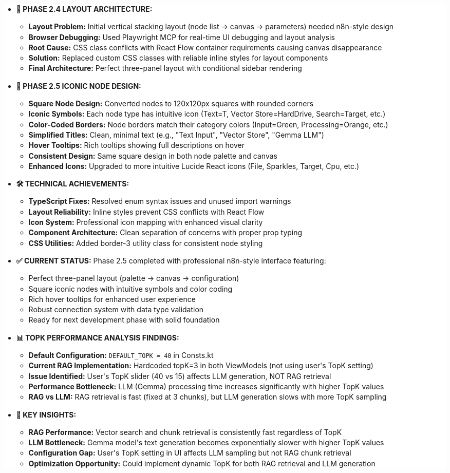 *   **🎯 PHASE 2.4 LAYOUT ARCHITECTURE:**
    *   **Layout Problem:** Initial vertical stacking layout (node list → canvas → parameters) needed n8n-style design
    *   **Browser Debugging:** Used Playwright MCP for real-time UI debugging and layout analysis
    *   **Root Cause:** CSS class conflicts with React Flow container requirements causing canvas disappearance
    *   **Solution:** Replaced custom CSS classes with reliable inline styles for layout components
    *   **Final Architecture:** Perfect three-panel layout with conditional sidebar rendering

*   **🎨 PHASE 2.5 ICONIC NODE DESIGN:**
    *   **Square Node Design:** Converted nodes to 120x120px squares with rounded corners
    *   **Iconic Symbols:** Each node type has intuitive icon (Text=T, Vector Store=HardDrive, Search=Target, etc.)
    *   **Color-Coded Borders:** Node borders match their category colors (Input=Green, Processing=Orange, etc.)
    *   **Simplified Titles:** Clean, minimal text (e.g., "Text Input", "Vector Store", "Gemma LLM")
    *   **Hover Tooltips:** Rich tooltips showing full descriptions on hover
    *   **Consistent Design:** Same square design in both node palette and canvas
    *   **Enhanced Icons:** Upgraded to more intuitive Lucide React icons (File, Sparkles, Target, Cpu, etc.)

*   **🛠️ TECHNICAL ACHIEVEMENTS:**
    *   **TypeScript Fixes:** Resolved enum syntax issues and unused import warnings
    *   **Layout Reliability:** Inline styles prevent CSS conflicts with React Flow
    *   **Icon System:** Professional icon mapping with enhanced visual clarity
    *   **Component Architecture:** Clean separation of concerns with proper prop typing
    *   **CSS Utilities:** Added border-3 utility class for consistent node styling

*   **✅ CURRENT STATUS:** Phase 2.5 completed with professional n8n-style interface featuring:
    *   Perfect three-panel layout (palette → canvas → configuration)
    *   Square iconic nodes with intuitive symbols and color coding
    *   Rich hover tooltips for enhanced user experience
    *   Robust connection system with data type validation
    *   Ready for next development phase with solid foundation

*   **📊 TOPK PERFORMANCE ANALYSIS FINDINGS:**
    *   **Default Configuration:** `DEFAULT_TOPK = 40` in Consts.kt
    *   **Current RAG Implementation:** Hardcoded topK=3 in both ViewModels (not using user's TopK setting)
    *   **Issue Identified:** User's TopK slider (40 vs 15) affects LLM generation, NOT RAG retrieval
    *   **Performance Bottleneck:** LLM (Gemma) processing time increases significantly with higher TopK values
    *   **RAG vs LLM:** RAG retrieval is fast (fixed at 3 chunks), but LLM generation slows with more TopK sampling

*   **🎯 KEY INSIGHTS:**
    *   **RAG Performance:** Vector search and chunk retrieval is consistently fast regardless of TopK
    *   **LLM Bottleneck:** Gemma model's text generation becomes exponentially slower with higher TopK values
    *   **Configuration Gap:** User's TopK setting in UI affects LLM sampling but not RAG chunk retrieval
    *   **Optimization Opportunity:** Could implement dynamic TopK for both RAG retrieval and LLM generation
